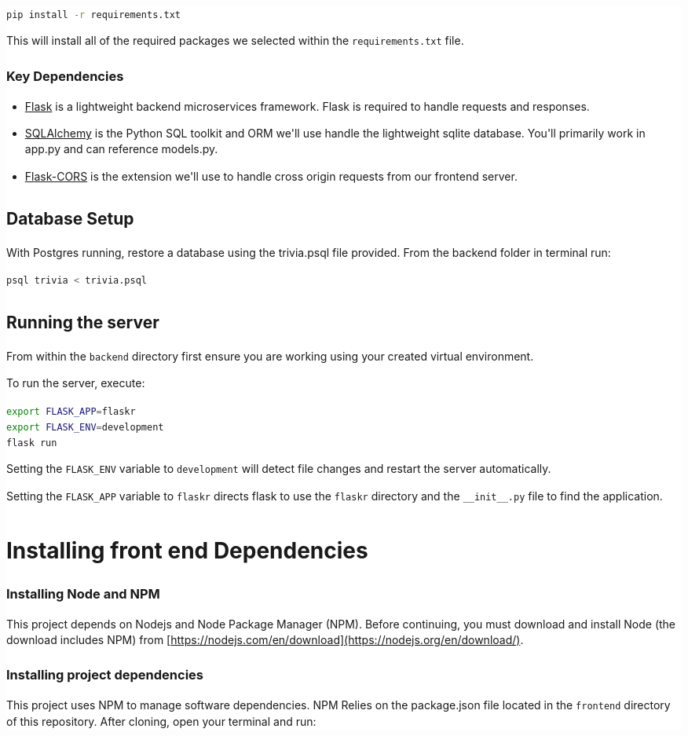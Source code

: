 ```bash
pip install -r requirements.txt
```

This will install all of the required packages we selected within the `requirements.txt` file.

### Key Dependencies

- [Flask](http://flask.pocoo.org/)  is a lightweight backend microservices framework. Flask is required to handle requests and responses.

- [SQLAlchemy](https://www.sqlalchemy.org/) is the Python SQL toolkit and ORM we'll use handle the lightweight sqlite database. You'll primarily work in app.py and can reference models.py. 

- [Flask-CORS](https://flask-cors.readthedocs.io/en/latest/#) is the extension we'll use to handle cross origin requests from our frontend server. 

## Database Setup
With Postgres running, restore a database using the trivia.psql file provided. From the backend folder in terminal run:
```bash
psql trivia < trivia.psql
```

## Running the server

From within the `backend` directory first ensure you are working using your created virtual environment.

To run the server, execute:

```bash
export FLASK_APP=flaskr
export FLASK_ENV=development
flask run
```

Setting the `FLASK_ENV` variable to `development` will detect file changes and restart the server automatically.

Setting the `FLASK_APP` variable to `flaskr` directs flask to use the `flaskr` directory and the `__init__.py` file to find the application.

# Installing front end  Dependencies

### Installing Node and NPM

This project depends on Nodejs and Node Package Manager (NPM). Before continuing, you must download and install Node (the download includes NPM) from [https://nodejs.com/en/download](https://nodejs.org/en/download/).

### Installing project dependencies

This project uses NPM to manage software dependencies. NPM Relies on the package.json file located in the `frontend` directory of this repository. After cloning, open your terminal and run:
